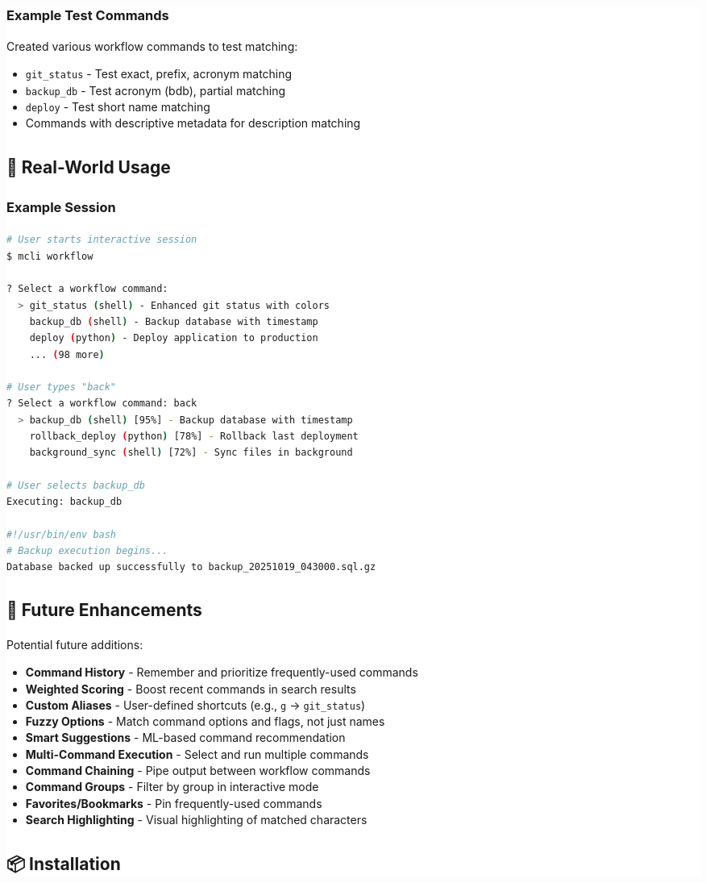 ### Example Test Commands
Created various workflow commands to test matching:
- `git_status` - Test exact, prefix, acronym matching
- `backup_db` - Test acronym (bdb), partial matching
- `deploy` - Test short name matching
- Commands with descriptive metadata for description matching

## 🎯 Real-World Usage

### Example Session

```bash
# User starts interactive session
$ mcli workflow

? Select a workflow command:
  > git_status (shell) - Enhanced git status with colors
    backup_db (shell) - Backup database with timestamp
    deploy (python) - Deploy application to production
    ... (98 more)

# User types "back"
? Select a workflow command: back
  > backup_db (shell) [95%] - Backup database with timestamp
    rollback_deploy (python) [78%] - Rollback last deployment
    background_sync (shell) [72%] - Sync files in background

# User selects backup_db
Executing: backup_db

#!/usr/bin/env bash
# Backup execution begins...
Database backed up successfully to backup_20251019_043000.sql.gz
```

## 🔮 Future Enhancements

Potential future additions:
- **Command History** - Remember and prioritize frequently-used commands
- **Weighted Scoring** - Boost recent commands in search results
- **Custom Aliases** - User-defined shortcuts (e.g., `g` → `git_status`)
- **Fuzzy Options** - Match command options and flags, not just names
- **Smart Suggestions** - ML-based command recommendation
- **Multi-Command Execution** - Select and run multiple commands
- **Command Chaining** - Pipe output between workflow commands
- **Command Groups** - Filter by group in interactive mode
- **Favorites/Bookmarks** - Pin frequently-used commands
- **Search Highlighting** - Visual highlighting of matched characters

## 📦 Installation
